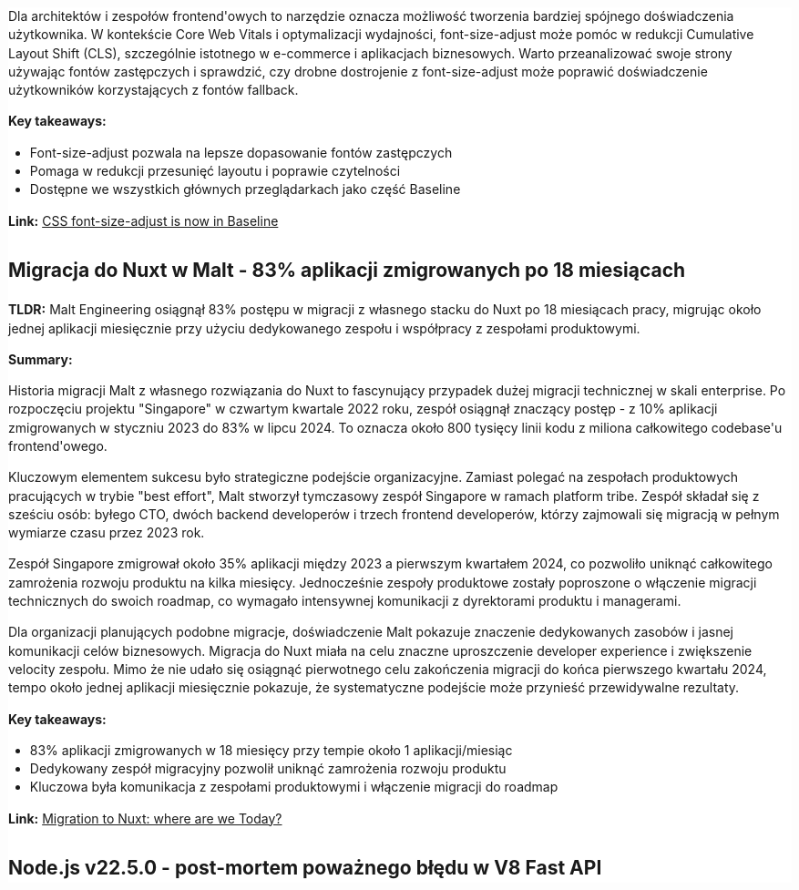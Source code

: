 Dla architektów i zespołów frontend'owych to narzędzie oznacza możliwość tworzenia bardziej spójnego doświadczenia użytkownika. W kontekście Core Web Vitals i optymalizacji wydajności, font-size-adjust może pomóc w redukcji Cumulative Layout Shift (CLS), szczególnie istotnego w e-commerce i aplikacjach biznesowych. Warto przeanalizować swoje strony używając fontów zastępczych i sprawdzić, czy drobne dostrojenie z font-size-adjust może poprawić doświadczenie użytkowników korzystających z fontów fallback.

**Key takeaways:**
- Font-size-adjust pozwala na lepsze dopasowanie fontów zastępczych
- Pomaga w redukcji przesunięć layoutu i poprawie czytelności
- Dostępne we wszystkich głównych przeglądarkach jako część Baseline

**Link:** [CSS font-size-adjust is now in Baseline](https://web.dev/blog/font-size-adjust)

## Migracja do Nuxt w Malt - 83% aplikacji zmigrowanych po 18 miesiącach

**TLDR:** Malt Engineering osiągnął 83% postępu w migracji z własnego stacku do Nuxt po 18 miesiącach pracy, migrując około jednej aplikacji miesięcznie przy użyciu dedykowanego zespołu i współpracy z zespołami produktowymi.

**Summary:**

Historia migracji Malt z własnego rozwiązania do Nuxt to fascynujący przypadek dużej migracji technicznej w skali enterprise. Po rozpoczęciu projektu "Singapore" w czwartym kwartale 2022 roku, zespół osiągnął znaczący postęp - z 10% aplikacji zmigrowanych w styczniu 2023 do 83% w lipcu 2024. To oznacza około 800 tysięcy linii kodu z miliona całkowitego codebase'u frontend'owego.

Kluczowym elementem sukcesu było strategiczne podejście organizacyjne. Zamiast polegać na zespołach produktowych pracujących w trybie "best effort", Malt stworzył tymczasowy zespół Singapore w ramach platform tribe. Zespół składał się z sześciu osób: byłego CTO, dwóch backend developerów i trzech frontend developerów, którzy zajmowali się migracją w pełnym wymiarze czasu przez 2023 rok.

Zespół Singapore zmigrował około 35% aplikacji między 2023 a pierwszym kwartałem 2024, co pozwoliło uniknąć całkowitego zamrożenia rozwoju produktu na kilka miesięcy. Jednocześnie zespoły produktowe zostały poproszone o włączenie migracji technicznych do swoich roadmap, co wymagało intensywnej komunikacji z dyrektorami produktu i managerami.

Dla organizacji planujących podobne migracje, doświadczenie Malt pokazuje znaczenie dedykowanych zasobów i jasnej komunikacji celów biznesowych. Migracja do Nuxt miała na celu znaczne uproszczenie developer experience i zwiększenie velocity zespołu. Mimo że nie udało się osiągnąć pierwotnego celu zakończenia migracji do końca pierwszego kwartału 2024, tempo około jednej aplikacji miesięcznie pokazuje, że systematyczne podejście może przynieść przewidywalne rezultaty.

**Key takeaways:**
- 83% aplikacji zmigrowanych w 18 miesięcy przy tempie około 1 aplikacji/miesiąc
- Dedykowany zespół migracyjny pozwolił uniknąć zamrożenia rozwoju produktu
- Kluczowa była komunikacja z zespołami produktowymi i włączenie migracji do roadmap

**Link:** [Migration to Nuxt: where are we Today?](https://blog.malt.engineering/migration-to-nuxt-where-are-we-today-9f98c2ad9b58)

## Node.js v22.5.0 - post-mortem poważnego błędu w V8 Fast API

